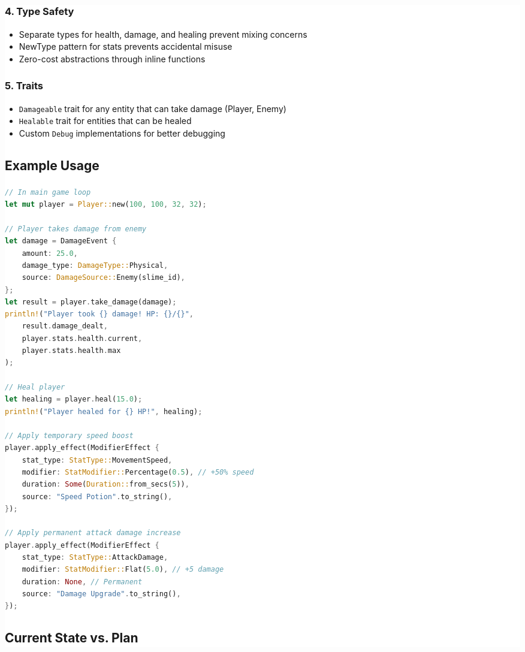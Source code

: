 ### 4. **Type Safety**
- Separate types for health, damage, and healing prevent mixing concerns
- NewType pattern for stats prevents accidental misuse
- Zero-cost abstractions through inline functions

### 5. **Traits**
- `Damageable` trait for any entity that can take damage (Player, Enemy)
- `Healable` trait for entities that can be healed
- Custom `Debug` implementations for better debugging

## Example Usage

```rust
// In main game loop
let mut player = Player::new(100, 100, 32, 32);

// Player takes damage from enemy
let damage = DamageEvent {
    amount: 25.0,
    damage_type: DamageType::Physical,
    source: DamageSource::Enemy(slime_id),
};
let result = player.take_damage(damage);
println!("Player took {} damage! HP: {}/{}",
    result.damage_dealt,
    player.stats.health.current,
    player.stats.health.max
);

// Heal player
let healing = player.heal(15.0);
println!("Player healed for {} HP!", healing);

// Apply temporary speed boost
player.apply_effect(ModifierEffect {
    stat_type: StatType::MovementSpeed,
    modifier: StatModifier::Percentage(0.5), // +50% speed
    duration: Some(Duration::from_secs(5)),
    source: "Speed Potion".to_string(),
});

// Apply permanent attack damage increase
player.apply_effect(ModifierEffect {
    stat_type: StatType::AttackDamage,
    modifier: StatModifier::Flat(5.0), // +5 damage
    duration: None, // Permanent
    source: "Damage Upgrade".to_string(),
});
```

## Current State vs. Plan
